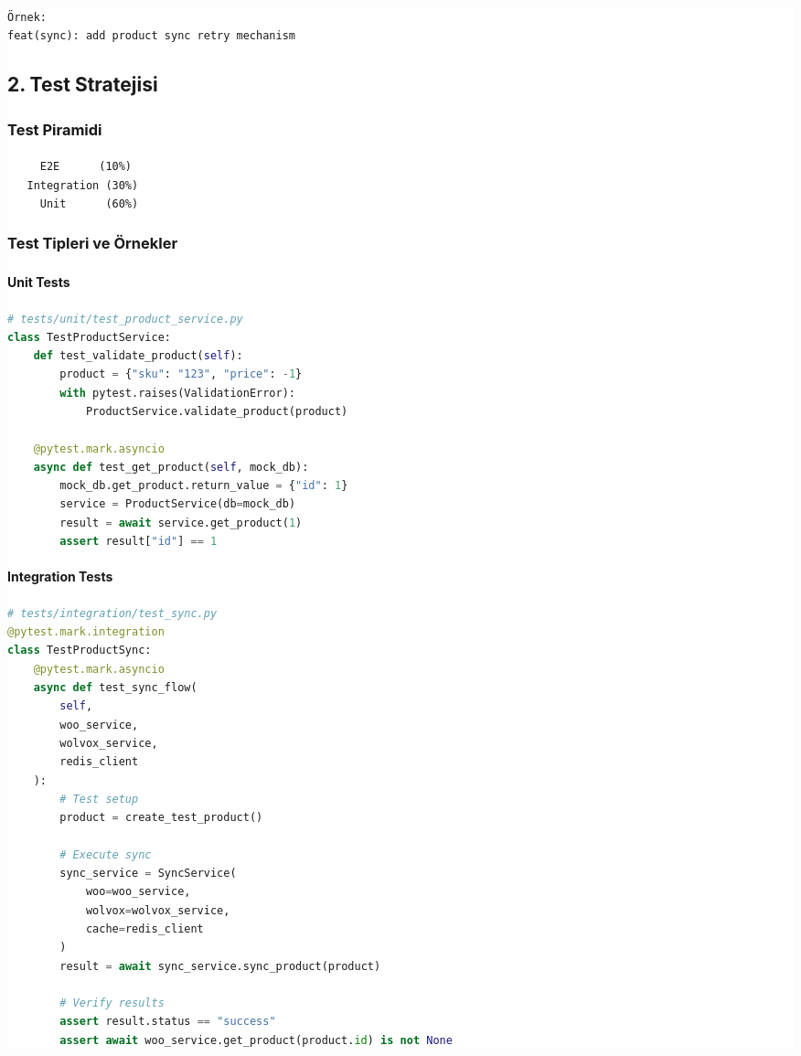```
Örnek:
feat(sync): add product sync retry mechanism
```

## 2. Test Stratejisi

### Test Piramidi
```
     E2E      (10%)
   Integration (30%)
     Unit      (60%)
```

### Test Tipleri ve Örnekler

#### Unit Tests
```python
# tests/unit/test_product_service.py
class TestProductService:
    def test_validate_product(self):
        product = {"sku": "123", "price": -1}
        with pytest.raises(ValidationError):
            ProductService.validate_product(product)

    @pytest.mark.asyncio
    async def test_get_product(self, mock_db):
        mock_db.get_product.return_value = {"id": 1}
        service = ProductService(db=mock_db)
        result = await service.get_product(1)
        assert result["id"] == 1
```

#### Integration Tests
```python
# tests/integration/test_sync.py
@pytest.mark.integration
class TestProductSync:
    @pytest.mark.asyncio
    async def test_sync_flow(
        self,
        woo_service,
        wolvox_service,
        redis_client
    ):
        # Test setup
        product = create_test_product()
        
        # Execute sync
        sync_service = SyncService(
            woo=woo_service,
            wolvox=wolvox_service,
            cache=redis_client
        )
        result = await sync_service.sync_product(product)
        
        # Verify results
        assert result.status == "success"
        assert await woo_service.get_product(product.id) is not None
```

